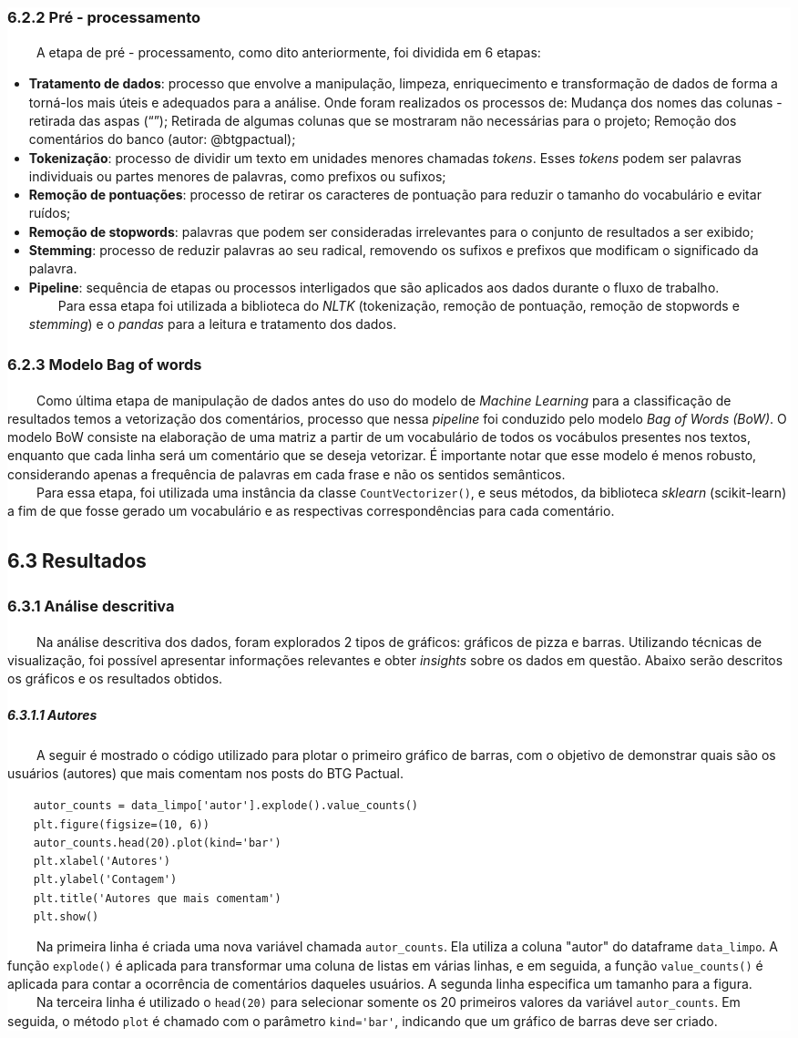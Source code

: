 ### 6.2.2 Pré - processamento
&emsp;&emsp; A etapa de pré - processamento, como dito anteriormente, foi dividida em 6 etapas:
- **Tratamento de dados**: processo que envolve a manipulação, limpeza, enriquecimento e transformação de dados de forma a torná-los mais úteis e adequados para a análise. Onde foram realizados os processos de: Mudança dos nomes das colunas - retirada das aspas (“”); Retirada de algumas colunas que se mostraram não necessárias para o projeto; Remoção dos comentários do banco (autor: @btgpactual);
- **Tokenização**: processo de dividir um texto em unidades menores chamadas _tokens_. Esses _tokens_ podem ser palavras individuais ou partes menores de palavras, como prefixos ou sufixos;
- **Remoção de pontuações**: processo de retirar os caracteres de pontuação para reduzir o tamanho do vocabulário e evitar ruídos;
- **Remoção de stopwords**: palavras que podem ser consideradas irrelevantes para o conjunto de resultados a ser exibido;
- **Stemming**: processo de reduzir palavras ao seu radical, removendo os sufixos e prefixos que modificam o significado da palavra.
- **Pipeline**: sequência de etapas ou processos interligados que são aplicados aos dados durante o fluxo de trabalho. </br>
&emsp;&emsp; Para essa etapa foi utilizada a biblioteca do _NLTK_ (tokenização, remoção de pontuação, remoção de stopwords e _stemming_) e o _pandas_ para a leitura e tratamento dos dados. 
		
### 6.2.3 Modelo Bag of words
&emsp;&emsp; Como última etapa de manipulação de dados antes do uso do modelo de _Machine Learning_ para a classificação de resultados temos a vetorização dos comentários, processo que nessa _pipeline_ foi conduzido pelo modelo _Bag of Words (BoW)_. O modelo BoW consiste na elaboração de uma matriz a partir de um vocabulário de todos os vocábulos presentes nos textos, enquanto que cada linha será um comentário que se deseja vetorizar. É importante notar que esse modelo é menos robusto, considerando apenas a frequência de palavras em cada frase e não os sentidos semânticos. <br>
&emsp;&emsp; Para essa etapa, foi utilizada uma instância da classe `CountVectorizer()`, e seus métodos, da biblioteca _sklearn_ (scikit-learn) a fim de que fosse gerado um vocabulário e as respectivas correspondências para cada comentário.

## 6.3 Resultados

### 6.3.1 Análise descritiva
&emsp;&emsp; Na análise descritiva dos dados, foram explorados 2 tipos de gráficos: gráficos de pizza e barras. Utilizando técnicas de visualização, foi possível apresentar informações relevantes e obter _insights_ sobre os dados em questão. Abaixo serão descritos os gráficos e os resultados obtidos. 

##### 6.3.1.1 Autores
&emsp;&emsp; A seguir é mostrado o código utilizado para plotar o primeiro gráfico de barras, com o objetivo de demonstrar quais são os usuários (autores) que mais comentam nos posts do BTG Pactual. 
<br>
```
    autor_counts = data_limpo['autor'].explode().value_counts()
    plt.figure(figsize=(10, 6))
    autor_counts.head(20).plot(kind='bar')
    plt.xlabel('Autores')
    plt.ylabel('Contagem')
    plt.title('Autores que mais comentam')
    plt.show()
```
&emsp;&emsp; Na primeira linha é criada uma nova variável chamada `autor_counts`. Ela utiliza a coluna "autor" do dataframe `data_limpo`. A função `explode()` é aplicada para transformar uma coluna de listas em várias linhas, e em seguida, a função `value_counts()` é aplicada para contar a ocorrência de comentários daqueles usuários. A segunda linha especifica um tamanho para a figura.
<br>
&emsp;&emsp; Na terceira linha é utilizado o `head(20)` para selecionar somente os 20 primeiros valores da variável `autor_counts`. Em seguida, o método `plot` é chamado com o parâmetro `kind='bar'`, indicando que um gráfico de barras deve ser criado. 
<br>